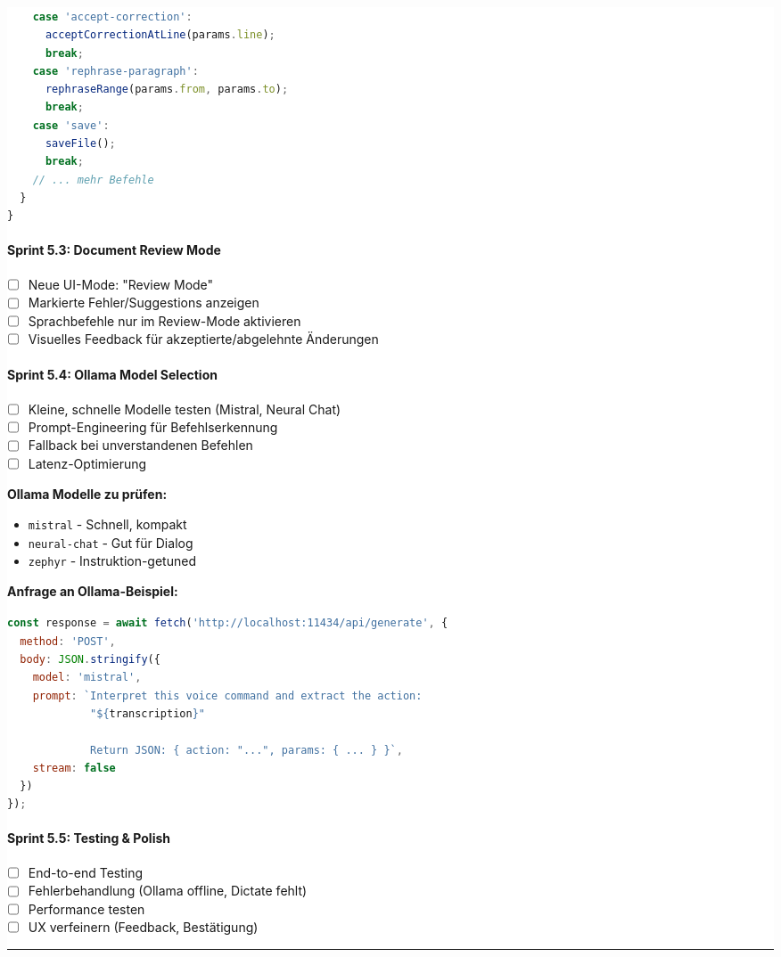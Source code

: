 ```javascript
    case 'accept-correction':
      acceptCorrectionAtLine(params.line);
      break;
    case 'rephrase-paragraph':
      rephraseRange(params.from, params.to);
      break;
    case 'save':
      saveFile();
      break;
    // ... mehr Befehle
  }
}
```

#### Sprint 5.3: Document Review Mode

- [ ] Neue UI-Mode: "Review Mode"
- [ ] Markierte Fehler/Suggestions anzeigen
- [ ] Sprachbefehle nur im Review-Mode aktivieren
- [ ] Visuelles Feedback für akzeptierte/abgelehnte Änderungen

#### Sprint 5.4: Ollama Model Selection

- [ ] Kleine, schnelle Modelle testen (Mistral, Neural Chat)
- [ ] Prompt-Engineering für Befehlserkennung
- [ ] Fallback bei unverstandenen Befehlen
- [ ] Latenz-Optimierung

**Ollama Modelle zu prüfen:**
- `mistral` - Schnell, kompakt
- `neural-chat` - Gut für Dialog
- `zephyr` - Instruktion-getuned

**Anfrage an Ollama-Beispiel:**
```javascript
const response = await fetch('http://localhost:11434/api/generate', {
  method: 'POST',
  body: JSON.stringify({
    model: 'mistral',
    prompt: `Interpret this voice command and extract the action:
             "${transcription}"

             Return JSON: { action: "...", params: { ... } }`,
    stream: false
  })
});
```

#### Sprint 5.5: Testing & Polish

- [ ] End-to-end Testing
- [ ] Fehlerbehandlung (Ollama offline, Dictate fehlt)
- [ ] Performance testen
- [ ] UX verfeinern (Feedback, Bestätigung)

---